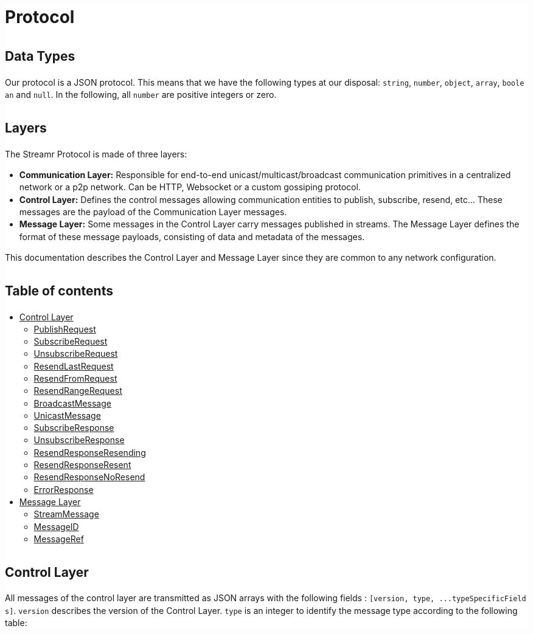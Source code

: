 # Protocol

## Data Types

Our protocol is a JSON protocol. This means that we have the following types at our disposal: `string`, `number`, `object`, `array`, `boolean` and `null`. In the following, all `number` are positive integers or zero.

## Layers

The Streamr Protocol is made of three layers:
- **Communication Layer:** Responsible for end-to-end unicast/multicast/broadcast communication primitives in a centralized network or a p2p network. Can be HTTP, Websocket or a custom gossiping protocol.
- **Control Layer:** Defines the control messages allowing communication entities to publish, subscribe, resend, etc... These messages are the payload of the Communication Layer messages.
- **Message Layer:** Some messages in the Control Layer carry messages published in streams. The Message Layer defines the format of these message payloads, consisting of data and metadata of the messages.

This documentation describes the Control Layer and Message Layer since they are common to any network configuration.

## Table of contents

- [Control Layer](#control-layer)
    - [PublishRequest](#publishrequest)
    - [SubscribeRequest](#subscriberequest)
    - [UnsubscribeRequest](#unsubscriberequest)
    - [ResendLastRequest](#resendlastrequest)
    - [ResendFromRequest](#resendfromrequest)
    - [ResendRangeRequest](#resendrangerequest)
    - [BroadcastMessage](#broadcastmessage)
    - [UnicastMessage](#unicastmessage)
    - [SubscribeResponse](#subscriberesponse)
    - [UnsubscribeResponse](#unsubscriberesponse)
    - [ResendResponseResending](#resendresponseresending)
    - [ResendResponseResent](#resendresponseresent)
    - [ResendResponseNoResend](#resendresponsenoresend)
    - [ErrorResponse](#errorresponse)
- [Message Layer](#message-layer)
    - [StreamMessage](#streammessage)
    - [MessageID](#messageid)
    - [MessageRef](#messageref)


## Control Layer

All messages of the control layer are transmitted as JSON arrays with the following fields : `[version, type, ...typeSpecificFields]`.
`version` describes the version of the Control Layer. `type` is an integer to identify the message type according to the following table: 
